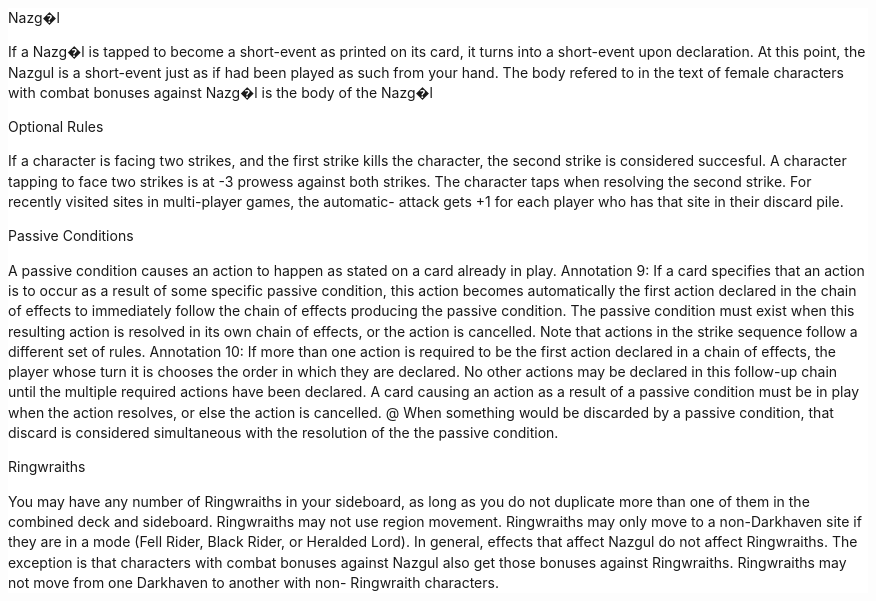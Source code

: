 
Nazg�l


   If a Nazg�l is tapped to become a short-event as printed on its card, 
it turns into a short-event upon declaration. At this point, the Nazgul 
is a short-event just as if had been played as such from your hand.
   The body refered to in the text of female characters with combat 
bonuses against Nazg�l is the body of the Nazg�l


Optional Rules


   If a character is facing two strikes, and the first strike kills the 
character, the second strike is considered succesful.
   A character tapping to face two strikes is at -3 prowess against both 
strikes. The character taps when resolving the second strike.
   For recently visited sites in multi-player games, the automatic-
attack gets +1 for each player who has that site in their discard pile.


Passive Conditions


   A passive condition causes an action to happen as stated on a card 
already in play.
   Annotation 9: If a card specifies that an action is to occur as a 
result of some specific passive condition, this action becomes 
automatically the first action declared in the chain of effects to 
immediately follow the chain of effects producing the passive condition. 
The passive condition must exist when this resulting action is resolved 
in its own chain of effects, or the action is cancelled. Note that 
actions in the strike sequence follow a different set of rules.
   Annotation 10: If more than one action is required to be the first 
action declared in a chain of effects, the player whose turn it is 
chooses the order in which they are declared. No other actions may be 
declared in this follow-up chain until the multiple required actions 
have been declared.
   A card causing an action as a result of a passive condition must be 
in play when the action resolves, or else the action is cancelled.
@   When something would be discarded by a passive condition, that 
discard is considered simultaneous with the resolution of the the 
passive condition.


Ringwraiths


   You may have any number of Ringwraiths in your sideboard, as long as 
you do not duplicate more than one of them in the combined deck and 
sideboard.
   Ringwraiths may not use region movement. Ringwraiths may only move to 
a non-Darkhaven site if they are in a mode (Fell Rider, Black Rider, or 
Heralded Lord).
   In general, effects that affect Nazgul do not affect Ringwraiths. The 
exception is that characters with combat bonuses against Nazgul also get 
those bonuses against Ringwraiths.
   Ringwraiths may not move from one Darkhaven to another with non-
Ringwraith
characters.
